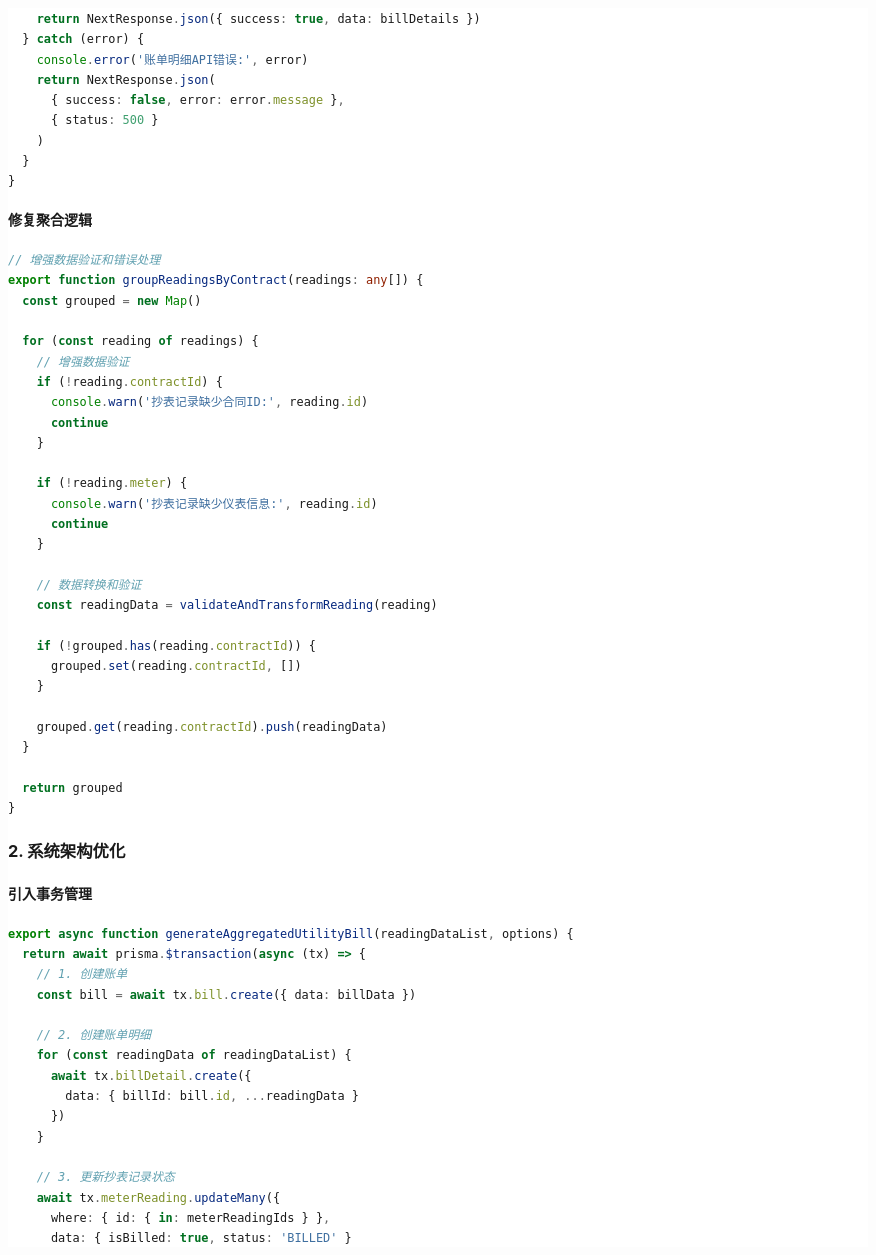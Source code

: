 ```typescript
    return NextResponse.json({ success: true, data: billDetails })
  } catch (error) {
    console.error('账单明细API错误:', error)
    return NextResponse.json(
      { success: false, error: error.message },
      { status: 500 }
    )
  }
}
```

#### **修复聚合逻辑**
```typescript
// 增强数据验证和错误处理
export function groupReadingsByContract(readings: any[]) {
  const grouped = new Map()
  
  for (const reading of readings) {
    // 增强数据验证
    if (!reading.contractId) {
      console.warn('抄表记录缺少合同ID:', reading.id)
      continue
    }
    
    if (!reading.meter) {
      console.warn('抄表记录缺少仪表信息:', reading.id)
      continue
    }
    
    // 数据转换和验证
    const readingData = validateAndTransformReading(reading)
    
    if (!grouped.has(reading.contractId)) {
      grouped.set(reading.contractId, [])
    }
    
    grouped.get(reading.contractId).push(readingData)
  }
  
  return grouped
}
```

### 2. **系统架构优化**

#### **引入事务管理**
```typescript
export async function generateAggregatedUtilityBill(readingDataList, options) {
  return await prisma.$transaction(async (tx) => {
    // 1. 创建账单
    const bill = await tx.bill.create({ data: billData })
    
    // 2. 创建账单明细
    for (const readingData of readingDataList) {
      await tx.billDetail.create({
        data: { billId: bill.id, ...readingData }
      })
    }
    
    // 3. 更新抄表记录状态
    await tx.meterReading.updateMany({
      where: { id: { in: meterReadingIds } },
      data: { isBilled: true, status: 'BILLED' }
```